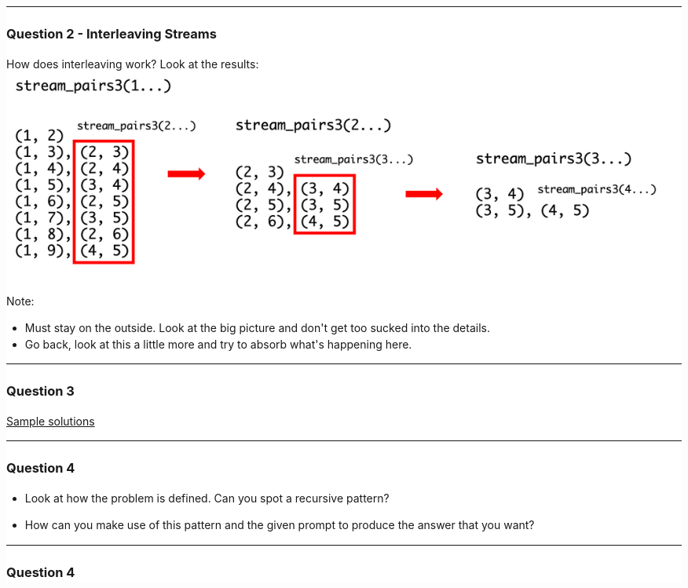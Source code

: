 ----

### Question 2 - Interleaving Streams

How does interleaving work? Look at the results:
![Interleave Results](interleave_results.png)

Note:
- Must stay on the outside. Look at the big picture and don't get too sucked into the details.
- Go back, look at this a little more and try to absorb what's happening here.

---

### Question 3

[Sample solutions](https://sourceacademy.nus.edu.sg/playground#chap=3&exec=1000&ext=NONE&prgrm=GYVwdgxgLglg9mABAQwCaoPoGcoCcCmyAtlgBRYCMANIlgEwCUiA3gLCIeIFQi5IxYMYEABsR5Cg3acZAflp1pMjgC5EAoaPH0pyvYnmUl%2B1YgAOyGLlIALQqglMA1IjtpyjKsZP7STALwAfCjo2HiEJOThxBhQltqSXj7JKfo4BDFxMNqMDAwA3KwAvqysoJCwCLQQyCL4YRlEpBA06RFMbDLcvEhtMUTIZqQAHohBiBCIAFSIw63RRAXFpRAIOCGYWPi4MPhYYxsNEViFq2DrWDV12Nu7%2B-7VtfV9RIVl4NDwSGD4AObIUGetz25A6xm6fEe1y2OxBAFpqLQliV3hUvrQQAAjPDIaA3WFkSitRgscH4HiQtCbYGExE-f6A-F3Dx5Qoo8qfKqrfDAYCCKBwJkgkQCKAYODADDc3lYMEyM7rABe2zg93MlmsAAYaH4xsFlbhVUsZBzKvxAdYRTg5foIfxBMIxKQrVBdCl5AbVd59GoLFZbPZnaKGDqAsEYBbSFlxC68sbOCUuuSeupIy7xZLpXzkSs1lBEGAEEI-hgYGBAb9tmqyxWqxhgIampqlqjOUhyrFBTDmeUbRw7bQFhgBkNyjRC2Bi79S%2BW-lWc6UAPSLlAiMUIPa0GxwUSoRCY-BqADaiIRNFPiIAdNeALqsBX52rrn5qv3WRG68Zv0hnxCf4JPuKL6sqwy4THmq7PpuDzfh%2BYYFn8AJAgSpCARuspLGBD6QUB0GIB2ApCmQozjKMACkiB0GM-gPJqBiIBQiBqAiLaoAIZgiMgACepAAERoS%2BvFLGxWAcdxpD4AAbrURzEKha64Vg57Ni2oErp6%2BxYNuu77oeiBHtqiCGcZNCGdel53lhEEaQc36Gf%2BiAaUs2E2Q8VKyZEAl7PMjSxPE8lQRhbz3hB6G2RqpBwXqiDoc5EFmKqM61rgr4RVF4zuS8ZDoTQCWCDWc4pSBS4rpQW47iIe4HseiK1eeNDmXe2FlQ86GFCJYk8bxlBCe17GcTxUkyS8EjKcVakKOVOnVfpiJ0DQADMNAACwNbeIXnPm9C2YlBWVilfWiQNfH0L1rAdcdQ0iB5HhjUsQA)

---

### Question 4

- Look at how the problem is defined. Can you spot a recursive pattern?

- How can you make use of this pattern and the given prompt to produce the answer that you want?

----

### Question 4
